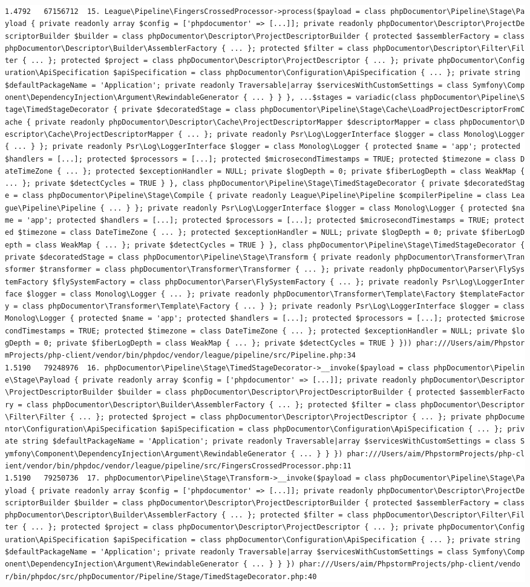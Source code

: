     1.4792   67156712  15. League\Pipeline\FingersCrossedProcessor->process($payload = class phpDocumentor\Pipeline\Stage\Payload { private readonly array $config = ['phpdocumentor' => [...]]; private readonly phpDocumentor\Descriptor\ProjectDescriptorBuilder $builder = class phpDocumentor\Descriptor\ProjectDescriptorBuilder { protected $assemblerFactory = class phpDocumentor\Descriptor\Builder\AssemblerFactory { ... }; protected $filter = class phpDocumentor\Descriptor\Filter\Filter { ... }; protected $project = class phpDocumentor\Descriptor\ProjectDescriptor { ... }; private phpDocumentor\Configuration\ApiSpecification $apiSpecification = class phpDocumentor\Configuration\ApiSpecification { ... }; private string $defaultPackageName = 'Application'; private readonly Traversable|array $servicesWithCustomSettings = class Symfony\Component\DependencyInjection\Argument\RewindableGenerator { ... } } }, ...$stages = variadic(class phpDocumentor\Pipeline\Stage\TimedStageDecorator { private $decoratedStage = class phpDocumentor\Pipeline\Stage\Cache\LoadProjectDescriptorFromCache { private readonly phpDocumentor\Descriptor\Cache\ProjectDescriptorMapper $descriptorMapper = class phpDocumentor\Descriptor\Cache\ProjectDescriptorMapper { ... }; private readonly Psr\Log\LoggerInterface $logger = class Monolog\Logger { ... } }; private readonly Psr\Log\LoggerInterface $logger = class Monolog\Logger { protected $name = 'app'; protected $handlers = [...]; protected $processors = [...]; protected $microsecondTimestamps = TRUE; protected $timezone = class DateTimeZone { ... }; protected $exceptionHandler = NULL; private $logDepth = 0; private $fiberLogDepth = class WeakMap { ... }; private $detectCycles = TRUE } }, class phpDocumentor\Pipeline\Stage\TimedStageDecorator { private $decoratedStage = class phpDocumentor\Pipeline\Stage\Compile { private readonly League\Pipeline\Pipeline $compilerPipeline = class League\Pipeline\Pipeline { ... } }; private readonly Psr\Log\LoggerInterface $logger = class Monolog\Logger { protected $name = 'app'; protected $handlers = [...]; protected $processors = [...]; protected $microsecondTimestamps = TRUE; protected $timezone = class DateTimeZone { ... }; protected $exceptionHandler = NULL; private $logDepth = 0; private $fiberLogDepth = class WeakMap { ... }; private $detectCycles = TRUE } }, class phpDocumentor\Pipeline\Stage\TimedStageDecorator { private $decoratedStage = class phpDocumentor\Pipeline\Stage\Transform { private readonly phpDocumentor\Transformer\Transformer $transformer = class phpDocumentor\Transformer\Transformer { ... }; private readonly phpDocumentor\Parser\FlySystemFactory $flySystemFactory = class phpDocumentor\Parser\FlySystemFactory { ... }; private readonly Psr\Log\LoggerInterface $logger = class Monolog\Logger { ... }; private readonly phpDocumentor\Transformer\Template\Factory $templateFactory = class phpDocumentor\Transformer\Template\Factory { ... } }; private readonly Psr\Log\LoggerInterface $logger = class Monolog\Logger { protected $name = 'app'; protected $handlers = [...]; protected $processors = [...]; protected $microsecondTimestamps = TRUE; protected $timezone = class DateTimeZone { ... }; protected $exceptionHandler = NULL; private $logDepth = 0; private $fiberLogDepth = class WeakMap { ... }; private $detectCycles = TRUE } })) phar:///Users/aim/PhpstormProjects/php-client/vendor/bin/phpdoc/vendor/league/pipeline/src/Pipeline.php:34
    1.5190   79248976  16. phpDocumentor\Pipeline\Stage\TimedStageDecorator->__invoke($payload = class phpDocumentor\Pipeline\Stage\Payload { private readonly array $config = ['phpdocumentor' => [...]]; private readonly phpDocumentor\Descriptor\ProjectDescriptorBuilder $builder = class phpDocumentor\Descriptor\ProjectDescriptorBuilder { protected $assemblerFactory = class phpDocumentor\Descriptor\Builder\AssemblerFactory { ... }; protected $filter = class phpDocumentor\Descriptor\Filter\Filter { ... }; protected $project = class phpDocumentor\Descriptor\ProjectDescriptor { ... }; private phpDocumentor\Configuration\ApiSpecification $apiSpecification = class phpDocumentor\Configuration\ApiSpecification { ... }; private string $defaultPackageName = 'Application'; private readonly Traversable|array $servicesWithCustomSettings = class Symfony\Component\DependencyInjection\Argument\RewindableGenerator { ... } } }) phar:///Users/aim/PhpstormProjects/php-client/vendor/bin/phpdoc/vendor/league/pipeline/src/FingersCrossedProcessor.php:11
    1.5190   79250736  17. phpDocumentor\Pipeline\Stage\Transform->__invoke($payload = class phpDocumentor\Pipeline\Stage\Payload { private readonly array $config = ['phpdocumentor' => [...]]; private readonly phpDocumentor\Descriptor\ProjectDescriptorBuilder $builder = class phpDocumentor\Descriptor\ProjectDescriptorBuilder { protected $assemblerFactory = class phpDocumentor\Descriptor\Builder\AssemblerFactory { ... }; protected $filter = class phpDocumentor\Descriptor\Filter\Filter { ... }; protected $project = class phpDocumentor\Descriptor\ProjectDescriptor { ... }; private phpDocumentor\Configuration\ApiSpecification $apiSpecification = class phpDocumentor\Configuration\ApiSpecification { ... }; private string $defaultPackageName = 'Application'; private readonly Traversable|array $servicesWithCustomSettings = class Symfony\Component\DependencyInjection\Argument\RewindableGenerator { ... } } }) phar:///Users/aim/PhpstormProjects/php-client/vendor/bin/phpdoc/src/phpDocumentor/Pipeline/Stage/TimedStageDecorator.php:40